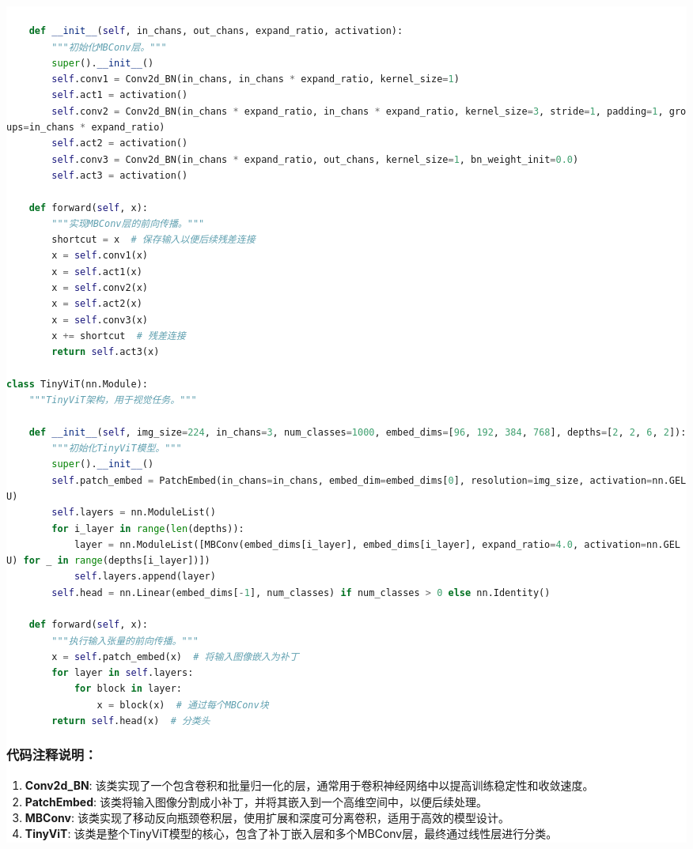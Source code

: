 ```python

    def __init__(self, in_chans, out_chans, expand_ratio, activation):
        """初始化MBConv层。"""
        super().__init__()
        self.conv1 = Conv2d_BN(in_chans, in_chans * expand_ratio, kernel_size=1)
        self.act1 = activation()
        self.conv2 = Conv2d_BN(in_chans * expand_ratio, in_chans * expand_ratio, kernel_size=3, stride=1, padding=1, groups=in_chans * expand_ratio)
        self.act2 = activation()
        self.conv3 = Conv2d_BN(in_chans * expand_ratio, out_chans, kernel_size=1, bn_weight_init=0.0)
        self.act3 = activation()

    def forward(self, x):
        """实现MBConv层的前向传播。"""
        shortcut = x  # 保存输入以便后续残差连接
        x = self.conv1(x)
        x = self.act1(x)
        x = self.conv2(x)
        x = self.act2(x)
        x = self.conv3(x)
        x += shortcut  # 残差连接
        return self.act3(x)

class TinyViT(nn.Module):
    """TinyViT架构，用于视觉任务。"""

    def __init__(self, img_size=224, in_chans=3, num_classes=1000, embed_dims=[96, 192, 384, 768], depths=[2, 2, 6, 2]):
        """初始化TinyViT模型。"""
        super().__init__()
        self.patch_embed = PatchEmbed(in_chans=in_chans, embed_dim=embed_dims[0], resolution=img_size, activation=nn.GELU)
        self.layers = nn.ModuleList()
        for i_layer in range(len(depths)):
            layer = nn.ModuleList([MBConv(embed_dims[i_layer], embed_dims[i_layer], expand_ratio=4.0, activation=nn.GELU) for _ in range(depths[i_layer])])
            self.layers.append(layer)
        self.head = nn.Linear(embed_dims[-1], num_classes) if num_classes > 0 else nn.Identity()

    def forward(self, x):
        """执行输入张量的前向传播。"""
        x = self.patch_embed(x)  # 将输入图像嵌入为补丁
        for layer in self.layers:
            for block in layer:
                x = block(x)  # 通过每个MBConv块
        return self.head(x)  # 分类头
```

### 代码注释说明：
1. **Conv2d_BN**: 该类实现了一个包含卷积和批量归一化的层，通常用于卷积神经网络中以提高训练稳定性和收敛速度。
2. **PatchEmbed**: 该类将输入图像分割成小补丁，并将其嵌入到一个高维空间中，以便后续处理。
3. **MBConv**: 该类实现了移动反向瓶颈卷积层，使用扩展和深度可分离卷积，适用于高效的模型设计。
4. **TinyViT**: 该类是整个TinyViT模型的核心，包含了补丁嵌入层和多个MBConv层，最终通过线性层进行分类。
